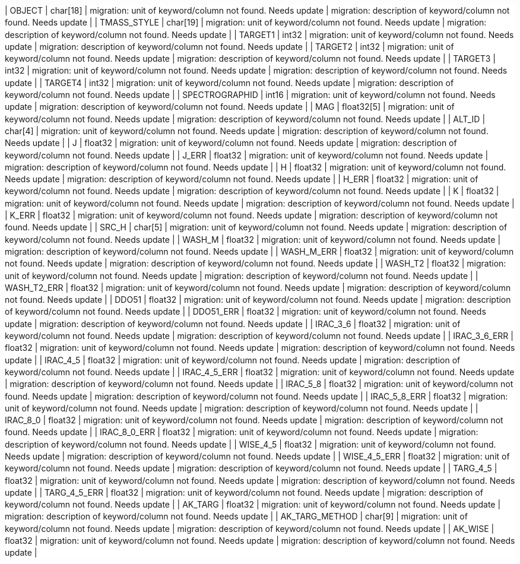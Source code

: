 | OBJECT | char[18] | migration: unit of keyword/column not found. Needs update | migration: description of keyword/column not found. Needs update |
 | TMASS_STYLE | char[19] | migration: unit of keyword/column not found. Needs update | migration: description of keyword/column not found. Needs update |
 | TARGET1 | int32 | migration: unit of keyword/column not found. Needs update | migration: description of keyword/column not found. Needs update |
 | TARGET2 | int32 | migration: unit of keyword/column not found. Needs update | migration: description of keyword/column not found. Needs update |
 | TARGET3 | int32 | migration: unit of keyword/column not found. Needs update | migration: description of keyword/column not found. Needs update |
 | TARGET4 | int32 | migration: unit of keyword/column not found. Needs update | migration: description of keyword/column not found. Needs update |
 | SPECTROGRAPHID | int16 | migration: unit of keyword/column not found. Needs update | migration: description of keyword/column not found. Needs update |
 | MAG | float32[5] | migration: unit of keyword/column not found. Needs update | migration: description of keyword/column not found. Needs update |
 | ALT_ID | char[4] | migration: unit of keyword/column not found. Needs update | migration: description of keyword/column not found. Needs update |
 | J | float32 | migration: unit of keyword/column not found. Needs update | migration: description of keyword/column not found. Needs update |
 | J_ERR | float32 | migration: unit of keyword/column not found. Needs update | migration: description of keyword/column not found. Needs update |
 | H | float32 | migration: unit of keyword/column not found. Needs update | migration: description of keyword/column not found. Needs update |
 | H_ERR | float32 | migration: unit of keyword/column not found. Needs update | migration: description of keyword/column not found. Needs update |
 | K | float32 | migration: unit of keyword/column not found. Needs update | migration: description of keyword/column not found. Needs update |
 | K_ERR | float32 | migration: unit of keyword/column not found. Needs update | migration: description of keyword/column not found. Needs update |
 | SRC_H | char[5] | migration: unit of keyword/column not found. Needs update | migration: description of keyword/column not found. Needs update |
 | WASH_M | float32 | migration: unit of keyword/column not found. Needs update | migration: description of keyword/column not found. Needs update |
 | WASH_M_ERR | float32 | migration: unit of keyword/column not found. Needs update | migration: description of keyword/column not found. Needs update |
 | WASH_T2 | float32 | migration: unit of keyword/column not found. Needs update | migration: description of keyword/column not found. Needs update |
 | WASH_T2_ERR | float32 | migration: unit of keyword/column not found. Needs update | migration: description of keyword/column not found. Needs update |
 | DDO51 | float32 | migration: unit of keyword/column not found. Needs update | migration: description of keyword/column not found. Needs update |
 | DDO51_ERR | float32 | migration: unit of keyword/column not found. Needs update | migration: description of keyword/column not found. Needs update |
 | IRAC_3_6 | float32 | migration: unit of keyword/column not found. Needs update | migration: description of keyword/column not found. Needs update |
 | IRAC_3_6_ERR | float32 | migration: unit of keyword/column not found. Needs update | migration: description of keyword/column not found. Needs update |
 | IRAC_4_5 | float32 | migration: unit of keyword/column not found. Needs update | migration: description of keyword/column not found. Needs update |
 | IRAC_4_5_ERR | float32 | migration: unit of keyword/column not found. Needs update | migration: description of keyword/column not found. Needs update |
 | IRAC_5_8 | float32 | migration: unit of keyword/column not found. Needs update | migration: description of keyword/column not found. Needs update |
 | IRAC_5_8_ERR | float32 | migration: unit of keyword/column not found. Needs update | migration: description of keyword/column not found. Needs update |
 | IRAC_8_0 | float32 | migration: unit of keyword/column not found. Needs update | migration: description of keyword/column not found. Needs update |
 | IRAC_8_0_ERR | float32 | migration: unit of keyword/column not found. Needs update | migration: description of keyword/column not found. Needs update |
 | WISE_4_5 | float32 | migration: unit of keyword/column not found. Needs update | migration: description of keyword/column not found. Needs update |
 | WISE_4_5_ERR | float32 | migration: unit of keyword/column not found. Needs update | migration: description of keyword/column not found. Needs update |
 | TARG_4_5 | float32 | migration: unit of keyword/column not found. Needs update | migration: description of keyword/column not found. Needs update |
 | TARG_4_5_ERR | float32 | migration: unit of keyword/column not found. Needs update | migration: description of keyword/column not found. Needs update |
 | AK_TARG | float32 | migration: unit of keyword/column not found. Needs update | migration: description of keyword/column not found. Needs update |
 | AK_TARG_METHOD | char[9] | migration: unit of keyword/column not found. Needs update | migration: description of keyword/column not found. Needs update |
 | AK_WISE | float32 | migration: unit of keyword/column not found. Needs update | migration: description of keyword/column not found. Needs update |